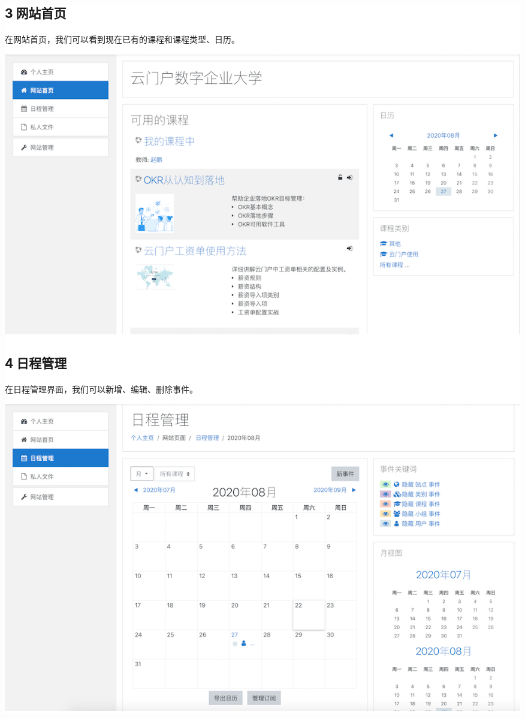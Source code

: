 ## 3 网站首页
在网站首页，我们可以看到现在已有的课程和课程类型、日历。

![](./images/ilearning/js-3.0.png)

## 4 日程管理
在日程管理界面，我们可以新增、编辑、删除事件。

![](./images/ilearning/js-4.0.png)
